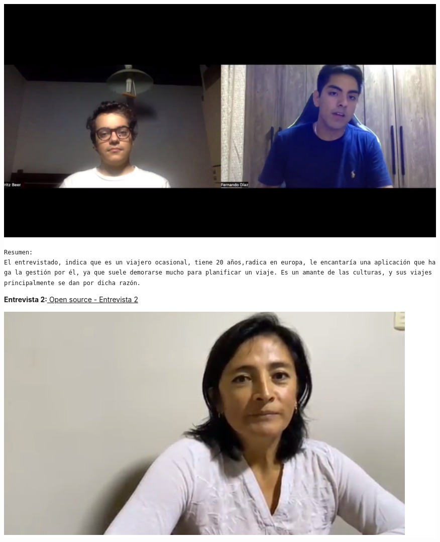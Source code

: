 ![Entrevista 1](</assets/imgs/Entrevista-1.png>)

    Resumen:
    El entrevistado, indica que es un viajero ocasional, tiene 20 años,radica en europa, le encantaría una aplicación que haga la gestión por él, ya que suele demorarse mucho para planificar un viaje. Es un amante de las culturas, y sus viajes principalmente se dan por dicha razón. 

**Entrevista 2:**[ Open source - Entrevista 2](https://drive.google.com/drive/folders/1N0SYjBNWEK05kbmaSSTfYlFZL9oWeSun?usp=sharing)

![Entrevista 2](</assets/imgs/Entrevista-2.png>)
